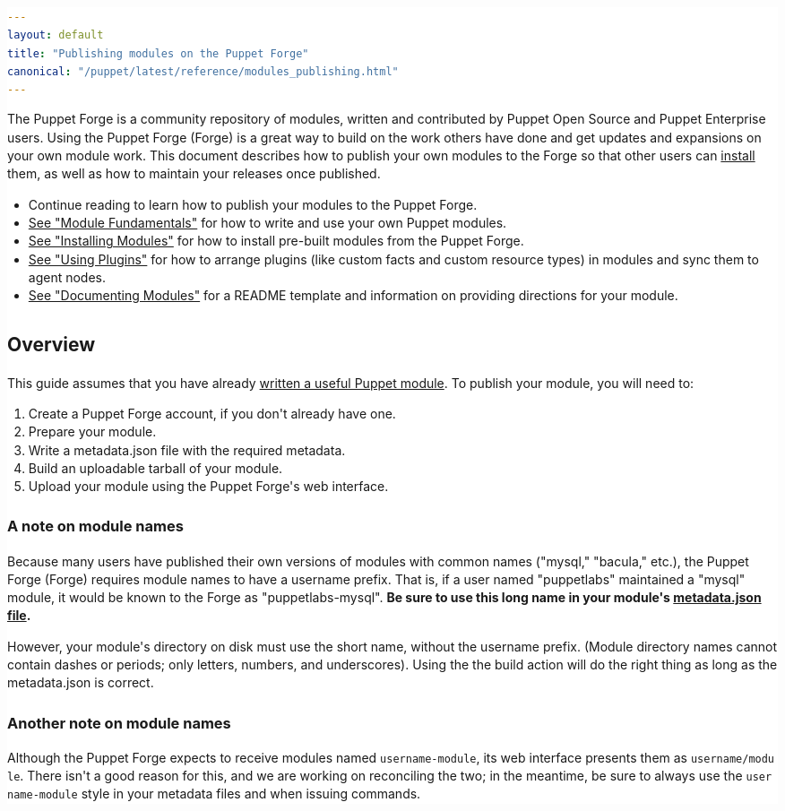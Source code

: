 ```yaml
---
layout: default
title: "Publishing modules on the Puppet Forge"
canonical: "/puppet/latest/reference/modules_publishing.html"
---
```



[installing]: ./modules_installing.html
[fundamentals]: ./modules_fundamentals.html
[plugins]: ./plugins_in_modules.html
[forge]: https://forge.puppetlabs.com/
[rspec]: http://rspec-puppet.com/
[signup]: ./images/forge_signup.png
[publishmodule]: ./images/forge_publish_module.png
[uploadtarball]: ./images/forge_upload_tarball.png
[uploadtarball2]: ./images/forge_upload_tarball2.png
[forgenewrelease]: ./images/forge_new_release.png
[documentation]: ./modules_documentation.html
[errors]: ./modules_installing.html#errors
[yourmodules]: ./images/yourmodules.png
[selectrelease]: ./images/selectrelease.png
[deletebutton]: ./images/deletebutton.png
[deletionpage]: ./images/deletionpage.png
[deleteconfirmation]: ./images/deleteconfirmation.png
[deletedrelease]: ./images/deletedrelease.png
[delteddownloadwarning]: ./images/delteddownloadwarning.png
[onereleasesearch]: ./images/onereleasesearch.png
[noreleasesearch]: ./images/noreleasesearch.png
[noreleasesearchfilter]: ./images/noreleasesearchfilter.png
[metadata]: ./modules_metadata.html



The Puppet Forge is a community repository of modules, written and contributed by  Puppet Open Source and Puppet Enterprise users. Using the Puppet Forge (Forge) is a great way to build on the work others have done and get updates and expansions on your own module work. This document describes how to publish your own modules to the Forge so that other users can [install][installing] them, as well as how to maintain your releases once published.


* Continue reading to learn how to publish your modules to the Puppet Forge.
* [See "Module Fundamentals"][fundamentals] for how to write and use your own Puppet modules.
* [See "Installing Modules"][installing] for how to install pre-built modules from the Puppet Forge.
* [See "Using Plugins"][plugins] for how to arrange plugins (like custom facts and custom resource types) in modules and sync them to agent nodes.
* [See "Documenting Modules"][documentation] for a README template and information on providing directions for your module.

## Overview


This guide assumes that you have already [written a useful Puppet module][fundamentals]. To publish your module, you will need to:

1. Create a Puppet Forge account, if you don't already have one.
2. Prepare your module.
3. Write a metadata.json file with the required metadata.
4. Build an uploadable tarball of your module.
5. Upload your module using the Puppet Forge's web interface.

### A note on module names

Because many users have published their own versions of modules with common names ("mysql," "bacula," etc.), the Puppet Forge (Forge) requires module names to have a username prefix. That is, if a user named "puppetlabs" maintained a "mysql" module, it would be known to the Forge as "puppetlabs-mysql". **Be sure to use this long name in your module's [metadata.json file][inpage_metadata].**

However, your module's directory on disk must use the short name, without the username prefix. (Module directory names cannot contain dashes or periods; only letters, numbers, and underscores). Using the the build action will do the right thing as long as the metadata.json is correct.

### Another note on module names

Although the Puppet Forge expects to receive modules named `username-module`, its web interface presents them as `username/module`. There isn't a good reason for this, and we are working on reconciling the two; in the meantime, be sure to always use the `username-module` style in your metadata files and when issuing commands.


[inpage_metadata]: #write-a-metadatajson-file